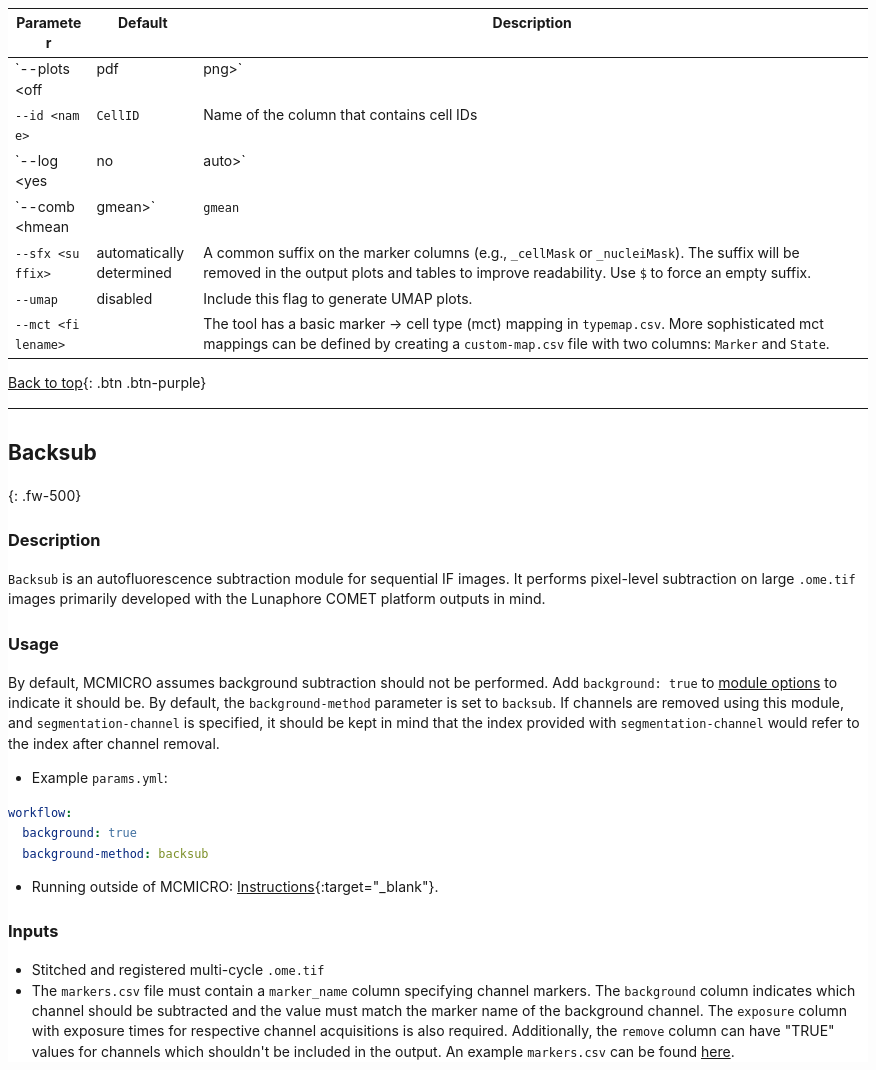 | Parameter | Default | Description |
| --- | --- | --- |
|`--plots <off|pdf|png>` | `off` | Produces QC plots of individual marker fits and summary UMAP plots in .png or .pdf format. |
| `--id <name>` | `CellID` |Name of the column that contains cell IDs|
| `--log <yes|no|auto>` | `auto` |When a log<sub>10</sub> transformation should be applied prior to fitting the data. The tool will do this automatically if it detects large values. Use `--log no` to force the use of original, non-transformed values instead.|
|`--comb <hmean|gmean>` | `gmean`| Whether to use harmonic mean (`hmean`) or geometric mean (`gmean`) to combine probabilities of expression for individual markers.|
|`--sfx <suffix>` |automatically determined| A common suffix on the marker columns (e.g., `_cellMask` or `_nucleiMask`). The suffix will be removed in the output plots and tables to improve readability. Use `$` to force an empty suffix.|
| `--umap`|disabled| Include this flag to generate UMAP plots.|
|`--mct <filename>` | |The tool has a basic marker -> cell type (mct) mapping in `typemap.csv`. More sophisticated mct mappings can be defined by creating a `custom-map.csv` file with two columns: `Marker` and `State`. |

[Back to top](./other.html#other-modules){: .btn .btn-purple}

---

## Backsub
{: .fw-500}


### Description
`Backsub` is an autofluorescence subtraction module for sequential IF images. It performs pixel-level subtraction on large `.ome.tif` images primarily developed with the Lunaphore COMET platform outputs in mind.

### Usage
By default, MCMICRO assumes background subtraction should not be performed. Add `background: true` to [module options]({{site.baseurl}}/parameters/workflow.html#background) to indicate it should be. By default, the `background-method` parameter is set to `backsub`. 
If channels are removed using this module, and `segmentation-channel` is specified, it should be kept in mind that the index provided with `segmentation-channel` would refer to the index after channel removal.

* Example `params.yml`:

``` yaml
workflow:
  background: true
  background-method: backsub
```

* Running outside of MCMICRO: [Instructions](https://github.com/SchapiroLabor/Background_subtraction){:target="_blank"}.

### Inputs

* Stitched and registered multi-cycle `.ome.tif`
* The `markers.csv` file must contain a `marker_name` column specifying channel markers. The `background` column indicates which channel should be subtracted and the value must match the marker name of the background channel. The `exposure` column with exposure times for respective channel acquisitions is also required. Additionally, the `remove` column can have "TRUE" values for channels which shouldn't be included in the output. An example `markers.csv` can be found [here](https://github.com/SchapiroLabor/Background_subtraction/blob/main/example/markers.csv).
